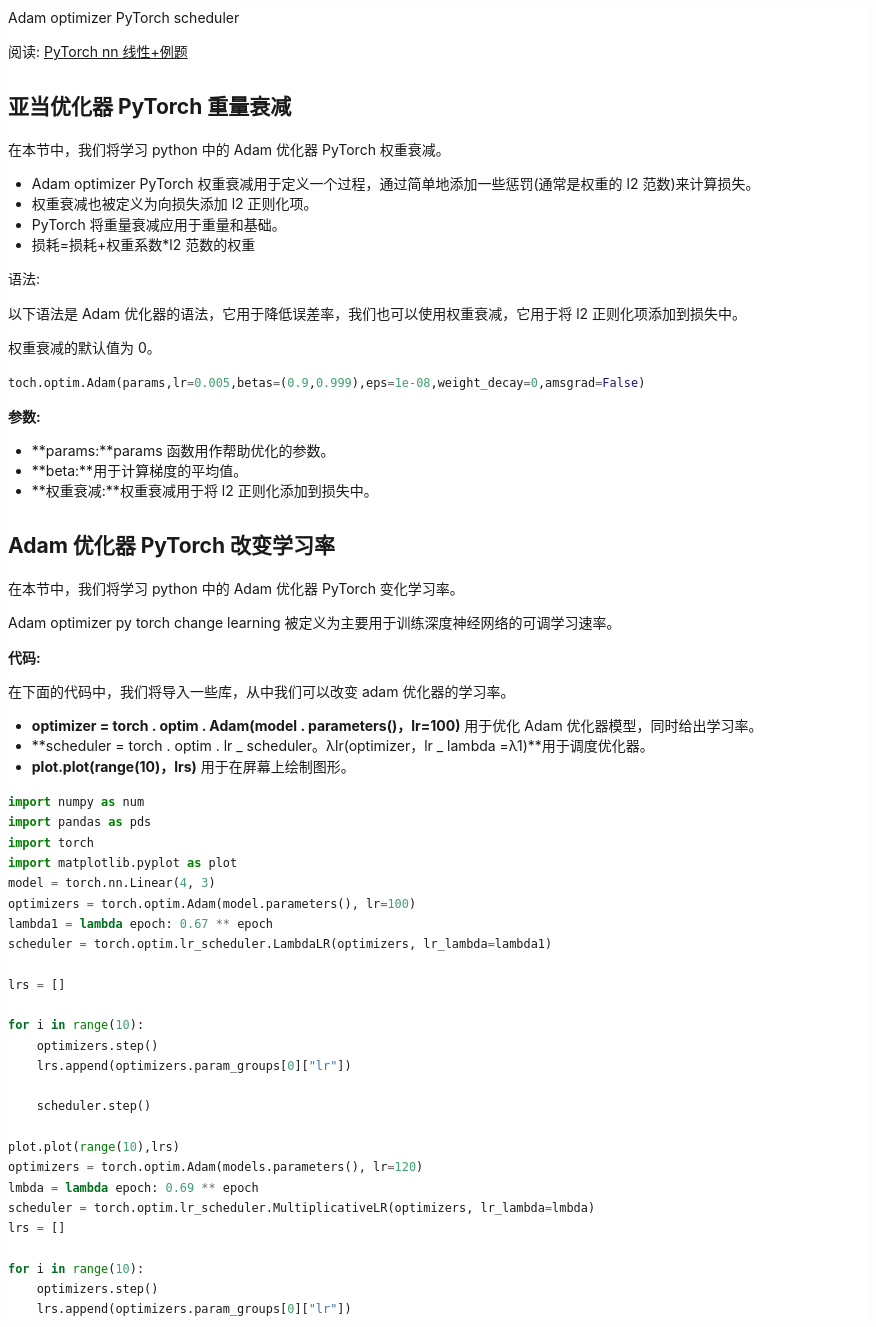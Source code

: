 Adam optimizer PyTorch scheduler

阅读: [PyTorch nn 线性+例题](https://pythonguides.com/pytorch-nn-linear/)

## 亚当优化器 PyTorch 重量衰减

在本节中，我们将学习 python 中的 Adam 优化器 PyTorch 权重衰减。

*   Adam optimizer PyTorch 权重衰减用于定义一个过程，通过简单地添加一些惩罚(通常是权重的 l2 范数)来计算损失。
*   权重衰减也被定义为向损失添加 l2 正则化项。
*   PyTorch 将重量衰减应用于重量和基础。
*   损耗=损耗+权重系数*l2 范数的权重

语法:

以下语法是 Adam 优化器的语法，它用于降低误差率，我们也可以使用权重衰减，它用于将 l2 正则化项添加到损失中。

权重衰减的默认值为 0。

```py
toch.optim.Adam(params,lr=0.005,betas=(0.9,0.999),eps=1e-08,weight_decay=0,amsgrad=False)
```

**参数:**

*   **params:**params 函数用作帮助优化的参数。
*   **beta:**用于计算梯度的平均值。
*   **权重衰减:**权重衰减用于将 l2 正则化添加到损失中。

## Adam 优化器 PyTorch 改变学习率

在本节中，我们将学习 python 中的 Adam 优化器 PyTorch 变化学习率。

Adam optimizer py torch change learning 被定义为主要用于训练深度神经网络的可调学习速率。

**代码:**

在下面的代码中，我们将导入一些库，从中我们可以改变 adam 优化器的学习率。

*   **optimizer = torch . optim . Adam(model . parameters()，lr=100)** 用于优化 Adam 优化器模型，同时给出学习率。
*   **scheduler = torch . optim . lr _ scheduler。λlr(optimizer，lr _ lambda =λ1)**用于调度优化器。
*   **plot.plot(range(10)，lrs)** 用于在屏幕上绘制图形。

```py
import numpy as num 
import pandas as pds 
import torch
import matplotlib.pyplot as plot
model = torch.nn.Linear(4, 3)
optimizers = torch.optim.Adam(model.parameters(), lr=100)
lambda1 = lambda epoch: 0.67 ** epoch
scheduler = torch.optim.lr_scheduler.LambdaLR(optimizers, lr_lambda=lambda1)

lrs = []

for i in range(10):
    optimizers.step()
    lrs.append(optimizers.param_groups[0]["lr"])

    scheduler.step()

plot.plot(range(10),lrs)
optimizers = torch.optim.Adam(models.parameters(), lr=120)
lmbda = lambda epoch: 0.69 ** epoch
scheduler = torch.optim.lr_scheduler.MultiplicativeLR(optimizers, lr_lambda=lmbda)
lrs = []

for i in range(10):
    optimizers.step()
    lrs.append(optimizers.param_groups[0]["lr"])
```